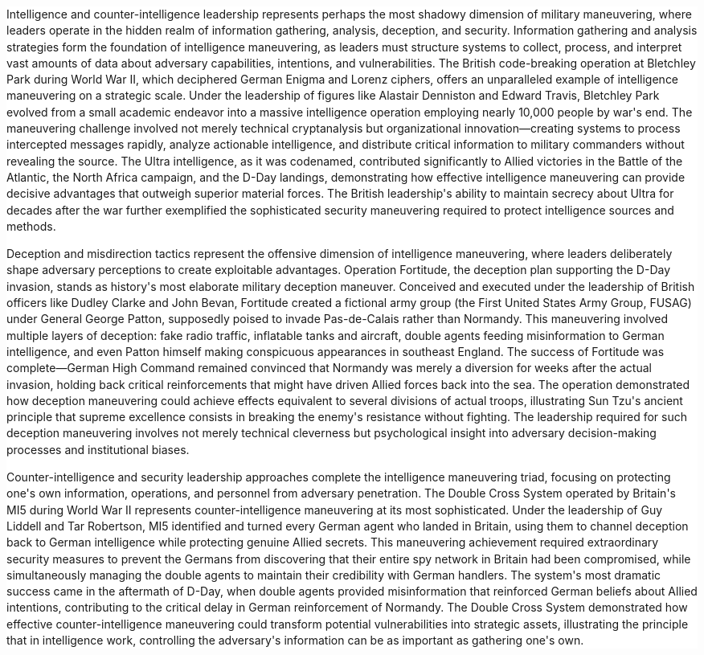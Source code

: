 Intelligence and counter-intelligence leadership represents perhaps the most shadowy dimension of military maneuvering, where leaders operate in the hidden realm of information gathering, analysis, deception, and security. Information gathering and analysis strategies form the foundation of intelligence maneuvering, as leaders must structure systems to collect, process, and interpret vast amounts of data about adversary capabilities, intentions, and vulnerabilities. The British code-breaking operation at Bletchley Park during World War II, which deciphered German Enigma and Lorenz ciphers, offers an unparalleled example of intelligence maneuvering on a strategic scale. Under the leadership of figures like Alastair Denniston and Edward Travis, Bletchley Park evolved from a small academic endeavor into a massive intelligence operation employing nearly 10,000 people by war's end. The maneuvering challenge involved not merely technical cryptanalysis but organizational innovation—creating systems to process intercepted messages rapidly, analyze actionable intelligence, and distribute critical information to military commanders without revealing the source. The Ultra intelligence, as it was codenamed, contributed significantly to Allied victories in the Battle of the Atlantic, the North Africa campaign, and the D-Day landings, demonstrating how effective intelligence maneuvering can provide decisive advantages that outweigh superior material forces. The British leadership's ability to maintain secrecy about Ultra for decades after the war further exemplified the sophisticated security maneuvering required to protect intelligence sources and methods.

Deception and misdirection tactics represent the offensive dimension of intelligence maneuvering, where leaders deliberately shape adversary perceptions to create exploitable advantages. Operation Fortitude, the deception plan supporting the D-Day invasion, stands as history's most elaborate military deception maneuver. Conceived and executed under the leadership of British officers like Dudley Clarke and John Bevan, Fortitude created a fictional army group (the First United States Army Group, FUSAG) under General George Patton, supposedly poised to invade Pas-de-Calais rather than Normandy. This maneuvering involved multiple layers of deception: fake radio traffic, inflatable tanks and aircraft, double agents feeding misinformation to German intelligence, and even Patton himself making conspicuous appearances in southeast England. The success of Fortitude was complete—German High Command remained convinced that Normandy was merely a diversion for weeks after the actual invasion, holding back critical reinforcements that might have driven Allied forces back into the sea. The operation demonstrated how deception maneuvering could achieve effects equivalent to several divisions of actual troops, illustrating Sun Tzu's ancient principle that supreme excellence consists in breaking the enemy's resistance without fighting. The leadership required for such deception maneuvering involves not merely technical cleverness but psychological insight into adversary decision-making processes and institutional biases.

Counter-intelligence and security leadership approaches complete the intelligence maneuvering triad, focusing on protecting one's own information, operations, and personnel from adversary penetration. The Double Cross System operated by Britain's MI5 during World War II represents counter-intelligence maneuvering at its most sophisticated. Under the leadership of Guy Liddell and Tar Robertson, MI5 identified and turned every German agent who landed in Britain, using them to channel deception back to German intelligence while protecting genuine Allied secrets. This maneuvering achievement required extraordinary security measures to prevent the Germans from discovering that their entire spy network in Britain had been compromised, while simultaneously managing the double agents to maintain their credibility with German handlers. The system's most dramatic success came in the aftermath of D-Day, when double agents provided misinformation that reinforced German beliefs about Allied intentions, contributing to the critical delay in German reinforcement of Normandy. The Double Cross System demonstrated how effective counter-intelligence maneuvering could transform potential vulnerabilities into strategic assets, illustrating the principle that in intelligence work, controlling the adversary's information can be as important as gathering one's own.
